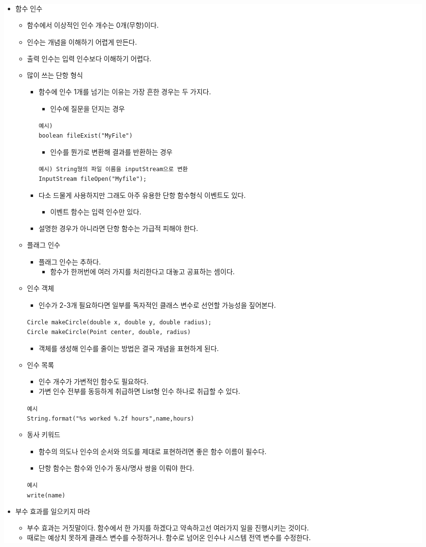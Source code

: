 - 함수 인수
    - 함수에서 이상적인 인수 개수는 0개(무항)이다.
    - 인수는 개념을 이해하기 어렵게 만든다.
    - 출력 인수는 입력 인수보다 이해하기 어렵다.


    - 많이 쓰는 단항 형식
        - 함수에 인수 1개를 넘기는 이유는 가장 흔한 경우는 두 가지다.
            - 인수에 질문을 던지는 경우
            ```           
            예시)
            boolean fileExist("MyFile")
            ```
            - 인수를 뭔가로 변환해 결과를 반환하는 경우
            ```
            예시) String형의 파일 이름을 inputStream으로 변환
            InputStream fileOpen("Myfile");
            ```
        
        - 다소 드물게 사용하지만 그래도 아주 유용한 단항 함수형식 이벤트도 있다.
            - 이벤트 함수는 입력 인수만 있다.

        - 설명한 경우가 아니라면 단항 함수는 가급적 피해야 한다.
    
    - 플래그 인수
        - 플래그 인수는 추하다. 
            - 함수가 한꺼번에 여러 가지를 처리한다고 대놓고 공표하는 셈이다.

    - 인수 객체
        - 인수가 2-3개 필요하다면 일부를 독자적인 클래스 변수로 선언할 가능성을 짚어본다. 
        ```
        Circle makeCircle(double x, double y, double radius);
        Circle makeCircle(Point center, double, radius)
        ```
        - 객체를 생성해 인수를 줄이는 방법은 결국 개념을 표현하게 된다.

    - 인수 목록
        - 인수 개수가 가변적인 함수도 필요하다. 
        - 가변 인수 전부를 동등하게 취급하면 List형 인수 하나로 취급할 수 있다.
        ```
        예시
        String.format("%s worked %.2f hours",name,hours)
        ```

    - 동사 키워드
        - 함수의 의도나 인수의 순서와 의도를 제대로 표현하려면 좋은 함수 이름이 필수다.

        - 단항 함수는 함수와 인수가 동사/명사 쌍을 이뤄야 한다.
        ```
        예시
        write(name)
        ```

- 부수 효과를 일으키지 마라
    - 부수 효과는 거짓말이다. 함수에서 한 가지를 하겠다고 약속하고선 여러가지 일을 진행시키는 것이다.
    - 때로는 예상치 못하게 클래스 변수를 수정하거나. 함수로 넘어온 인수나 시스템 전역 변수를 수정한다.

